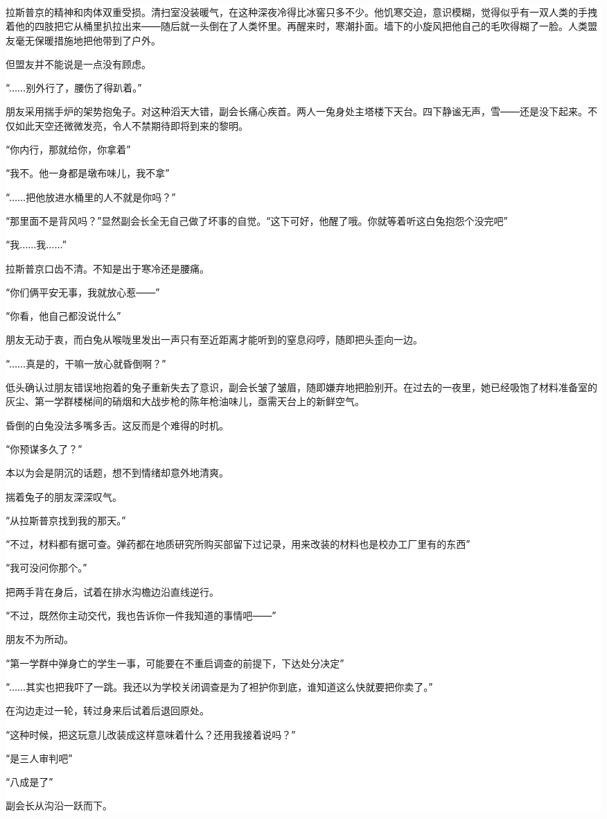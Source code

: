 拉斯普京的精神和肉体双重受损。清扫室没装暖气，在这种深夜冷得比冰窖只多不少。他饥寒交迫，意识模糊，觉得似乎有一双人类的手拽着他的四肢把它从桶里扒拉出来——随后就一头倒在了人类怀里。再醒来时，寒潮扑面。墙下的小旋风把他自己的毛吹得糊了一脸。人类盟友毫无保暖措施地把他带到了户外。

但盟友并不能说是一点没有顾虑。

“……别外行了，腰伤了得趴着。”

朋友采用揣手炉的架势抱兔子。对这种滔天大错，副会长痛心疾首。两人一兔身处主塔楼下天台。四下静谧无声，雪——还是没下起来。不仅如此天空还微微发亮，令人不禁期待即将到来的黎明。

“你内行，那就给你，你拿着”

“我不。他一身都是墩布味儿，我不拿”

“……把他放进水桶里的人不就是你吗？”

“那里面不是背风吗？”显然副会长全无自己做了坏事的自觉。“这下可好，他醒了哦。你就等着听这白兔抱怨个没完吧”

“我……我……”

拉斯普京口齿不清。不知是出于寒冷还是腰痛。

“你们俩平安无事，我就放心惹——”

“你看，他自己都没说什么”

朋友无动于衷，而白兔从喉咙里发出一声只有至近距离才能听到的窒息闷哼，随即把头歪向一边。

“……真是的，干嘛一放心就昏倒啊？”

低头确认过朋友错误地抱着的兔子重新失去了意识，副会长皱了皱眉，随即嫌弃地把脸别开。在过去的一夜里，她已经吸饱了材料准备室的灰尘、第一学群楼梯间的硝烟和大战步枪的陈年枪油味儿，亟需天台上的新鲜空气。

昏倒的白兔没法多嘴多舌。这反而是个难得的时机。

“你预谋多久了？”

本以为会是阴沉的话题，想不到情绪却意外地清爽。

揣着兔子的朋友深深叹气。

“从拉斯普京找到我的那天。”

“不过，材料都有据可查。弹药都在地质研究所购买部留下过记录，用来改装的材料也是校办工厂里有的东西”

“我可没问你那个。”

把两手背在身后，试着在排水沟檐边沿直线逆行。

“不过，既然你主动交代，我也告诉你一件我知道的事情吧——”

朋友不为所动。

“第一学群中弹身亡的学生一事，可能要在不重启调查的前提下，下达处分决定”

“……其实也把我吓了一跳。我还以为学校关闭调查是为了袒护你到底，谁知道这么快就要把你卖了。”

在沟边走过一轮，转过身来后试着后退回原处。

“这种时候，把这玩意儿改装成这样意味着什么？还用我接着说吗？”

“是三人审判吧”

“八成是了”

副会长从沟沿一跃而下。
